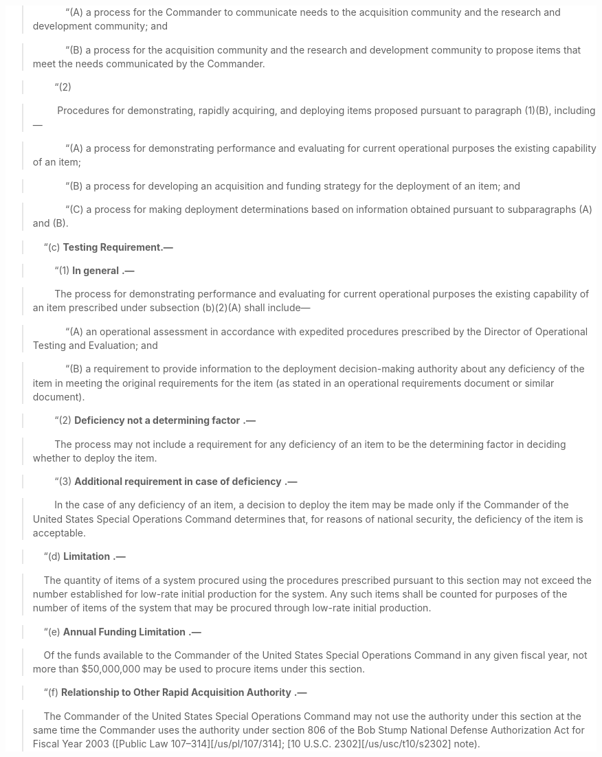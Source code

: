>             “(A) a process for the Commander to communicate needs to the acquisition community and the research and development community; and

>             “(B) a process for the acquisition community and the research and development community to propose items that meet the needs communicated by the Commander.

>         “(2)

>          Procedures for demonstrating, rapidly acquiring, and deploying items proposed pursuant to paragraph (1)(B), including—

>             “(A) a process for demonstrating performance and evaluating for current operational purposes the existing capability of an item;

>             “(B) a process for developing an acquisition and funding strategy for the deployment of an item; and

>             “(C) a process for making deployment determinations based on information obtained pursuant to subparagraphs (A) and (B).

>     “(c) __Testing Requirement.—__ 

>         “(1)  __In general__  __.—__ 

>         The process for demonstrating performance and evaluating for current operational purposes the existing capability of an item prescribed under subsection (b)(2)(A) shall include—

>             “(A) an operational assessment in accordance with expedited procedures prescribed by the Director of Operational Testing and Evaluation; and

>             “(B) a requirement to provide information to the deployment decision-making authority about any deficiency of the item in meeting the original requirements for the item (as stated in an operational requirements document or similar document).

>         “(2)  __Deficiency not a determining factor__  __.—__ 

>         The process may not include a requirement for any deficiency of an item to be the determining factor in deciding whether to deploy the item.

>         “(3)  __Additional requirement in case of deficiency__  __.—__ 

>         In the case of any deficiency of an item, a decision to deploy the item may be made only if the Commander of the United States Special Operations Command determines that, for reasons of national security, the deficiency of the item is acceptable.

>     “(d)  __Limitation__  __.—__ 

>     The quantity of items of a system procured using the procedures prescribed pursuant to this section may not exceed the number established for low-rate initial production for the system. Any such items shall be counted for purposes of the number of items of the system that may be procured through low-rate initial production.

>     “(e)  __Annual Funding Limitation__  __.—__ 

>     Of the funds available to the Commander of the United States Special Operations Command in any given fiscal year, not more than $50,000,000 may be used to procure items under this section.

>     “(f)  __Relationship to Other Rapid Acquisition Authority__  __.—__ 

>     The Commander of the United States Special Operations Command may not use the authority under this section at the same time the Commander uses the authority under section 806 of the Bob Stump National Defense Authorization Act for Fiscal Year 2003 ([Public Law 107–314][/us/pl/107/314]; [10 U.S.C. 2302][/us/usc/t10/s2302] note).
